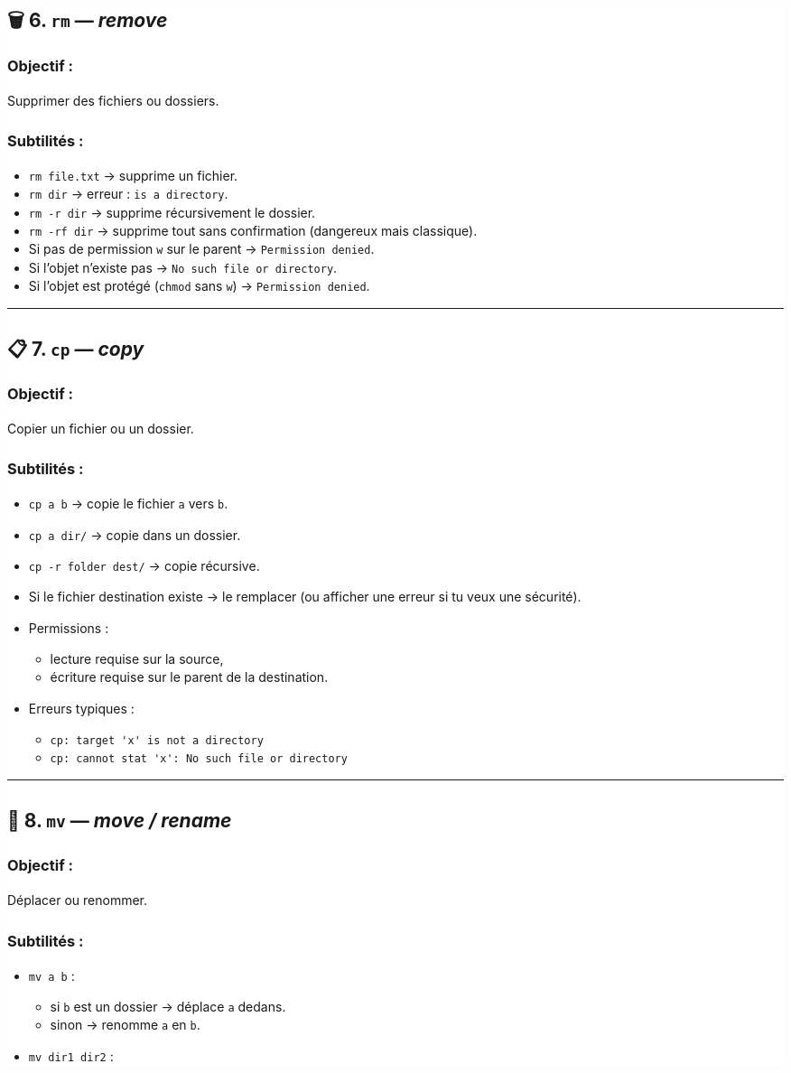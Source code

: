 ## 🗑️ 6. `rm` — *remove*

### Objectif :

Supprimer des fichiers ou dossiers.

### Subtilités :

* `rm file.txt` → supprime un fichier.
* `rm dir` → erreur : `is a directory`.
* `rm -r dir` → supprime récursivement le dossier.
* `rm -rf dir` → supprime tout sans confirmation (dangereux mais classique).
* Si pas de permission `w` sur le parent → `Permission denied`.
* Si l’objet n’existe pas → `No such file or directory`.
* Si l’objet est protégé (`chmod` sans `w`) → `Permission denied`.

---

## 📋 7. `cp` — *copy*

### Objectif :

Copier un fichier ou un dossier.

### Subtilités :

* `cp a b` → copie le fichier `a` vers `b`.
* `cp a dir/` → copie dans un dossier.
* `cp -r folder dest/` → copie récursive.
* Si le fichier destination existe → le remplacer (ou afficher une erreur si tu veux une sécurité).
* Permissions :

  * lecture requise sur la source,
  * écriture requise sur le parent de la destination.
* Erreurs typiques :

  * `cp: target 'x' is not a directory`
  * `cp: cannot stat 'x': No such file or directory`

---

## 🚚 8. `mv` — *move / rename*

### Objectif :

Déplacer ou renommer.

### Subtilités :

* `mv a b` :

  * si `b` est un dossier → déplace `a` dedans.
  * sinon → renomme `a` en `b`.
* `mv dir1 dir2` :
